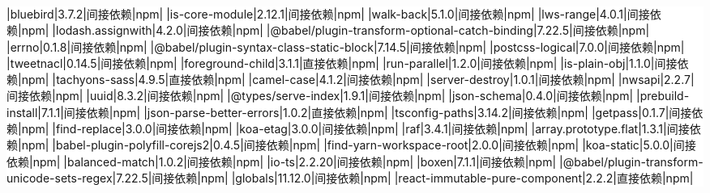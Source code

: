 |bluebird|3.7.2|间接依赖|npm|
|is-core-module|2.12.1|间接依赖|npm|
|walk-back|5.1.0|间接依赖|npm|
|lws-range|4.0.1|间接依赖|npm|
|lodash.assignwith|4.2.0|间接依赖|npm|
|@babel/plugin-transform-optional-catch-binding|7.22.5|间接依赖|npm|
|errno|0.1.8|间接依赖|npm|
|@babel/plugin-syntax-class-static-block|7.14.5|间接依赖|npm|
|postcss-logical|7.0.0|间接依赖|npm|
|tweetnacl|0.14.5|间接依赖|npm|
|foreground-child|3.1.1|直接依赖|npm|
|run-parallel|1.2.0|间接依赖|npm|
|is-plain-obj|1.1.0|间接依赖|npm|
|tachyons-sass|4.9.5|直接依赖|npm|
|camel-case|4.1.2|间接依赖|npm|
|server-destroy|1.0.1|间接依赖|npm|
|nwsapi|2.2.7|间接依赖|npm|
|uuid|8.3.2|间接依赖|npm|
|@types/serve-index|1.9.1|间接依赖|npm|
|json-schema|0.4.0|间接依赖|npm|
|prebuild-install|7.1.1|间接依赖|npm|
|json-parse-better-errors|1.0.2|直接依赖|npm|
|tsconfig-paths|3.14.2|间接依赖|npm|
|getpass|0.1.7|间接依赖|npm|
|find-replace|3.0.0|间接依赖|npm|
|koa-etag|3.0.0|间接依赖|npm|
|raf|3.4.1|间接依赖|npm|
|array.prototype.flat|1.3.1|间接依赖|npm|
|babel-plugin-polyfill-corejs2|0.4.5|间接依赖|npm|
|find-yarn-workspace-root|2.0.0|间接依赖|npm|
|koa-static|5.0.0|间接依赖|npm|
|balanced-match|1.0.2|间接依赖|npm|
|io-ts|2.2.20|间接依赖|npm|
|boxen|7.1.1|间接依赖|npm|
|@babel/plugin-transform-unicode-sets-regex|7.22.5|间接依赖|npm|
|globals|11.12.0|间接依赖|npm|
|react-immutable-pure-component|2.2.2|直接依赖|npm|